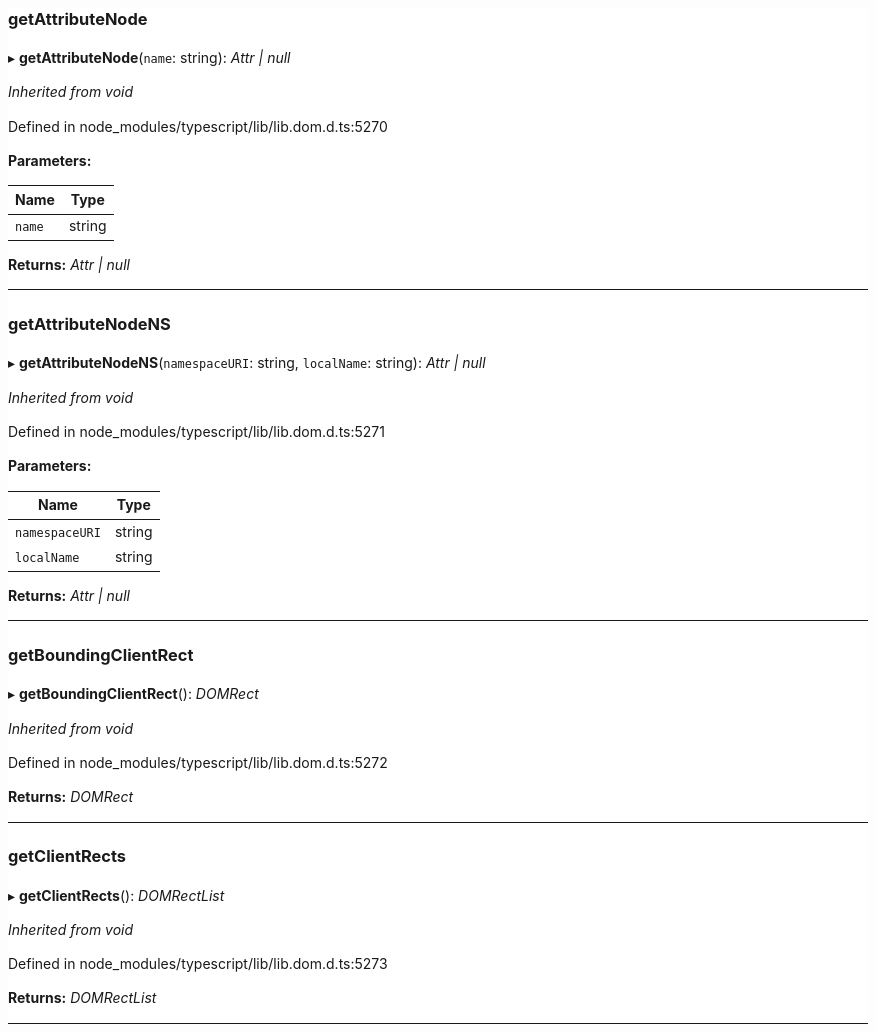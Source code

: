 ###  getAttributeNode

▸ **getAttributeNode**(`name`: string): *Attr | null*

*Inherited from void*

Defined in node_modules/typescript/lib/lib.dom.d.ts:5270

**Parameters:**

Name | Type |
------ | ------ |
`name` | string |

**Returns:** *Attr | null*

___

###  getAttributeNodeNS

▸ **getAttributeNodeNS**(`namespaceURI`: string, `localName`: string): *Attr | null*

*Inherited from void*

Defined in node_modules/typescript/lib/lib.dom.d.ts:5271

**Parameters:**

Name | Type |
------ | ------ |
`namespaceURI` | string |
`localName` | string |

**Returns:** *Attr | null*

___

###  getBoundingClientRect

▸ **getBoundingClientRect**(): *DOMRect*

*Inherited from void*

Defined in node_modules/typescript/lib/lib.dom.d.ts:5272

**Returns:** *DOMRect*

___

###  getClientRects

▸ **getClientRects**(): *DOMRectList*

*Inherited from void*

Defined in node_modules/typescript/lib/lib.dom.d.ts:5273

**Returns:** *DOMRectList*

___
